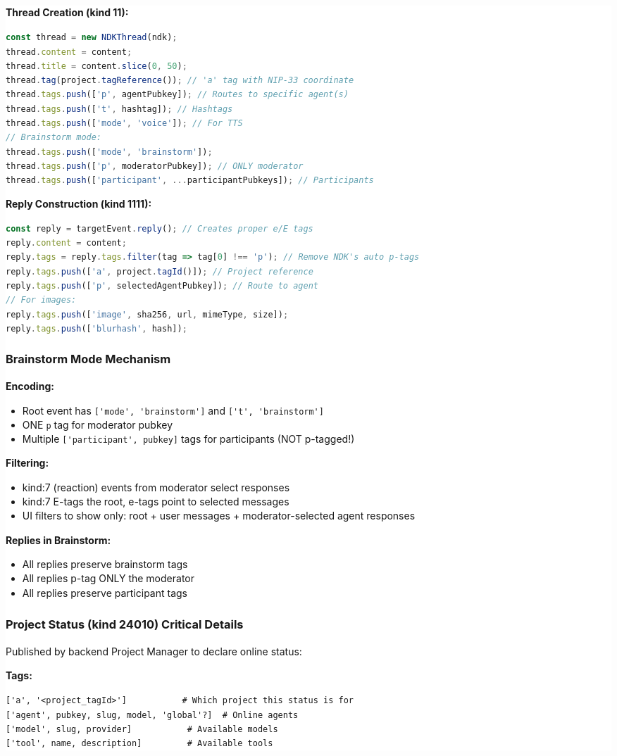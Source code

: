 **Thread Creation (kind 11):**
```typescript
const thread = new NDKThread(ndk);
thread.content = content;
thread.title = content.slice(0, 50);
thread.tag(project.tagReference()); // 'a' tag with NIP-33 coordinate
thread.tags.push(['p', agentPubkey]); // Routes to specific agent(s)
thread.tags.push(['t', hashtag]); // Hashtags
thread.tags.push(['mode', 'voice']); // For TTS
// Brainstorm mode:
thread.tags.push(['mode', 'brainstorm']);
thread.tags.push(['p', moderatorPubkey]); // ONLY moderator
thread.tags.push(['participant', ...participantPubkeys]); // Participants
```

**Reply Construction (kind 1111):**
```typescript
const reply = targetEvent.reply(); // Creates proper e/E tags
reply.content = content;
reply.tags = reply.tags.filter(tag => tag[0] !== 'p'); // Remove NDK's auto p-tags
reply.tags.push(['a', project.tagId()]); // Project reference
reply.tags.push(['p', selectedAgentPubkey]); // Route to agent
// For images:
reply.tags.push(['image', sha256, url, mimeType, size]);
reply.tags.push(['blurhash', hash]);
```

### Brainstorm Mode Mechanism

**Encoding:**
- Root event has `['mode', 'brainstorm']` and `['t', 'brainstorm']`
- ONE `p` tag for moderator pubkey
- Multiple `['participant', pubkey]` tags for participants (NOT p-tagged!)

**Filtering:**
- kind:7 (reaction) events from moderator select responses
- kind:7 E-tags the root, e-tags point to selected messages
- UI filters to show only: root + user messages + moderator-selected agent responses

**Replies in Brainstorm:**
- All replies preserve brainstorm tags
- All replies p-tag ONLY the moderator
- All replies preserve participant tags

### Project Status (kind 24010) Critical Details

Published by backend Project Manager to declare online status:

**Tags:**
```
['a', '<project_tagId>']           # Which project this status is for
['agent', pubkey, slug, model, 'global'?]  # Online agents
['model', slug, provider]           # Available models
['tool', name, description]         # Available tools
```
